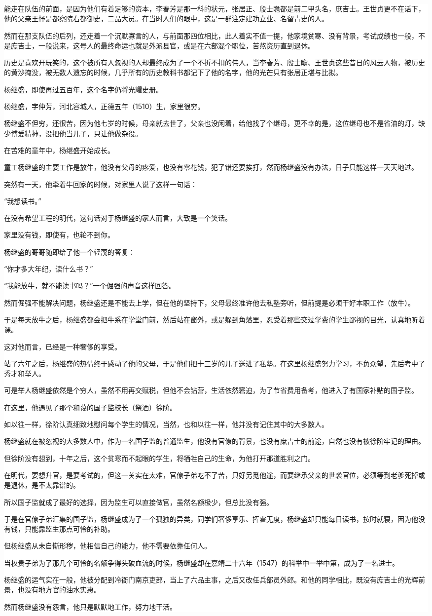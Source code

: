 能走在队伍的前面，是因为他们有着足够的资本，李春芳是那一科的状元，张居正、殷士瞻都是前二甲头名，庶吉士。王世贞更不在话下，他的父亲王忬是都察院右都御史，二品大员。在当时人们的眼中，这是一群注定建功立业、名留青史的人。

然而在那支队伍的后列，还走着一个沉默寡言的人，与前面那四位相比，此人着实不值一提，他家境贫寒、没有背景，考试成绩也一般，不是庶吉士，一般说来，这号人的最终命运也就是外派县官，或是在六部混个职位，苦熬资历直到退休。

历史是喜欢开玩笑的，这个被所有人忽视的人却最终成为了一个不折不扣的伟人，当李春芳、殷士瞻、王世贞这些昔日的风云人物，被历史的黄沙掩没，被无数人遗忘的时候，几乎所有的历史教科书都记下了他的名字，他的光芒只有张居正堪与比拟。

杨继盛，即使再过五百年，这个名字仍将光耀史册。

杨继盛，字仲芳，河北容城人，正德五年（1510）生，家里很穷。

杨继盛不但穷，还很苦，因为他七岁的时候，母亲就去世了，父亲也没闲着，给他找了个继母，更不幸的是，这位继母也不是省油的灯，缺少博爱精神，没把他当儿子，只让他做杂役。

在苦难的童年中，杨继盛开始成长。

童工杨继盛的主要工作是放牛，他没有父母的疼爱，也没有零花钱，犯了错还要挨打，然而杨继盛没有办法，日子只能这样一天天地过。

突然有一天，他牵着牛回家的时候，对家里人说了这样一句话：

“我想读书。”

在没有希望工程的明代，这句话对于杨继盛的家人而言，大致是一个笑话。

家里没有钱，即使有，也轮不到你。

杨继盛的哥哥随即给了他一个轻蔑的答复：

“你才多大年纪，读什么书？”

“我能放牛，就不能读书吗？”一个倔强的声音这样回答。

然而倔强不能解决问题，杨继盛还是不能去上学，但在他的坚持下，父母最终准许他去私塾旁听，但前提是必须干好本职工作（放牛）。

于是每天放牛之后，杨继盛都会把牛系在学堂门前，然后站在窗外，或是躲到角落里，忍受着那些交过学费的学生鄙视的目光，认真地听着课。

这对他而言，已经是一种奢侈的享受。

站了六年之后，杨继盛的热情终于感动了他的父母，于是他们把十三岁的儿子送进了私塾。在这里杨继盛努力学习，不负众望，先后考中了秀才和举人。

可是举人杨继盛依然是个穷人，虽然不用再交赋税，但他不会钻营，生活依然窘迫，为了节省费用备考，他进入了有国家补贴的国子监。

在这里，他遇见了那个和蔼的国子监校长（祭酒）徐阶。

如以往一样，徐阶认真细致地慰问每个学生的情况，当然，也和以往一样，他并没有记住其中的大多数人。

杨继盛就在被忽视的大多数人中，作为一名国子监的普通监生，他没有官僚的背景，也没有庶吉士的前途，自然也没有被徐阶牢记的理由。

但徐阶没有想到，十年之后，这个贫寒而不起眼的学生，将牺牲自己的生命，为他打开那道胜利之门。

在明代，要想升官，是要考试的，但这一关实在太难，官僚子弟吃不了苦，只好另觅他途，而要继承父亲的世袭官位，必须等到老爹死掉或是退休，是不太靠谱的。

所以国子监就成了最好的选择，因为监生可以直接做官，虽然名额极少，但总比没有强。

于是在官僚子弟汇集的国子监，杨继盛成为了一个孤独的异类，同学们奢侈享乐、挥霍无度，杨继盛却只能每日读书，按时就寝，因为他没有钱，只能靠监生那点可怜的补助。

但杨继盛从未自惭形秽，他相信自己的能力，他不需要依靠任何人。

当权贵子弟为了那几个可怜的名额争得头破血流的时候，杨继盛却在嘉靖二十六年（1547）的科举中一举中第，成为了一名进士。

杨继盛的运气实在一般，他被分配到冷衙门南京吏部，当上了六品主事，之后又改任兵部员外郎。和他的同学相比，既没有庶吉士的光辉前景，也没有地方官的油水实惠。

然而杨继盛没有怨言，他只是默默地工作，努力地干活。
